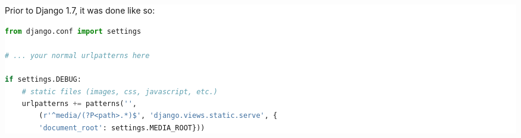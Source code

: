 Prior to Django 1.7, it was done like so:
```python
from django.conf import settings

# ... your normal urlpatterns here

if settings.DEBUG:
    # static files (images, css, javascript, etc.)
    urlpatterns += patterns('',
        (r'^media/(?P<path>.*)$', 'django.views.static.serve', {
        'document_root': settings.MEDIA_ROOT}))
```